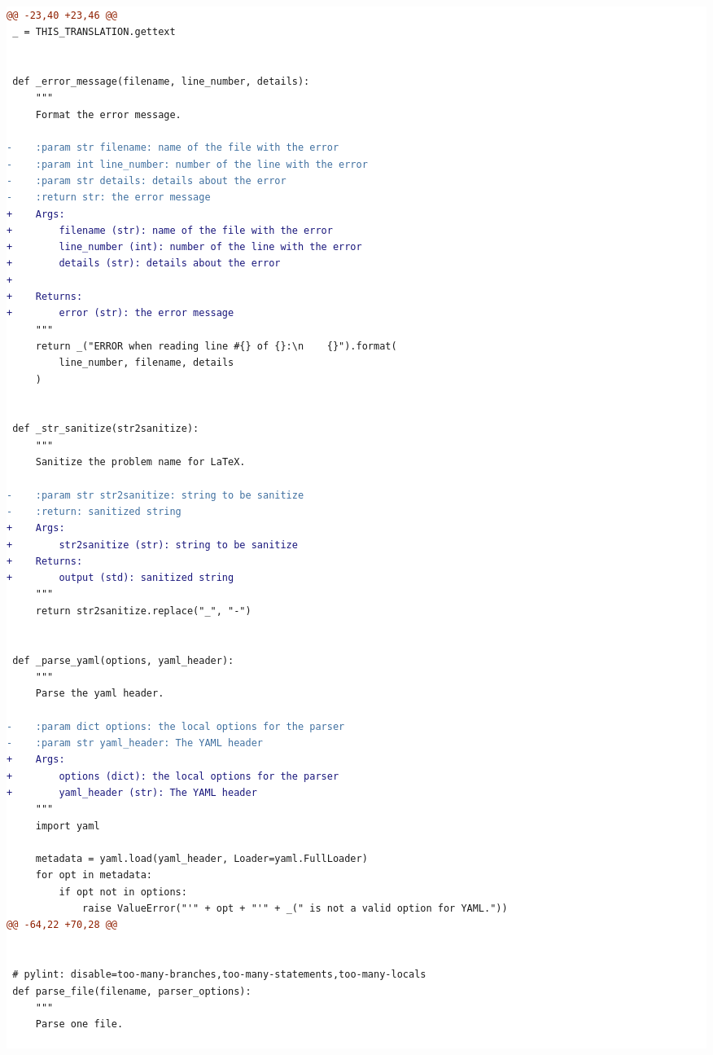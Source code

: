 ```diff
@@ -23,40 +23,46 @@
 _ = THIS_TRANSLATION.gettext
 
 
 def _error_message(filename, line_number, details):
     """
     Format the error message.
 
-    :param str filename: name of the file with the error
-    :param int line_number: number of the line with the error
-    :param str details: details about the error
-    :return str: the error message
+    Args:
+        filename (str): name of the file with the error
+        line_number (int): number of the line with the error
+        details (str): details about the error
+
+    Returns:
+        error (str): the error message
     """
     return _("ERROR when reading line #{} of {}:\n    {}").format(
         line_number, filename, details
     )
 
 
 def _str_sanitize(str2sanitize):
     """
     Sanitize the problem name for LaTeX.
 
-    :param str str2sanitize: string to be sanitize
-    :return: sanitized string
+    Args:
+        str2sanitize (str): string to be sanitize
+    Returns:
+        output (std): sanitized string
     """
     return str2sanitize.replace("_", "-")
 
 
 def _parse_yaml(options, yaml_header):
     """
     Parse the yaml header.
 
-    :param dict options: the local options for the parser
-    :param str yaml_header: The YAML header
+    Args:
+        options (dict): the local options for the parser
+        yaml_header (str): The YAML header
     """
     import yaml
 
     metadata = yaml.load(yaml_header, Loader=yaml.FullLoader)
     for opt in metadata:
         if opt not in options:
             raise ValueError("'" + opt + "'" + _(" is not a valid option for YAML."))
@@ -64,22 +70,28 @@
 
 
 # pylint: disable=too-many-branches,too-many-statements,too-many-locals
 def parse_file(filename, parser_options):
     """
     Parse one file.
 
```
